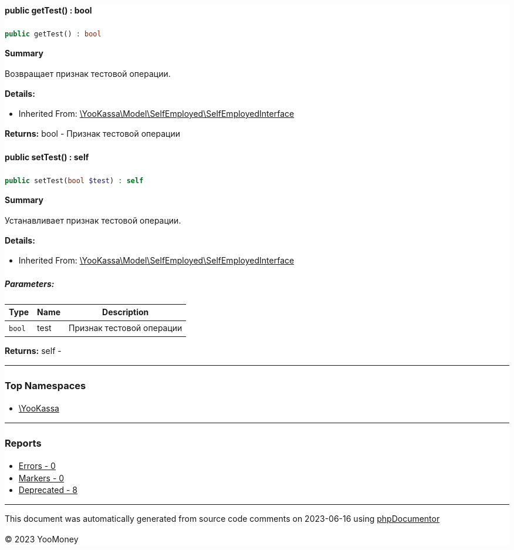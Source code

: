 
<a name="method_getTest" class="anchor"></a>
#### public getTest() : bool

```php
public getTest() : bool
```

**Summary**

Возвращает признак тестовой операции.

**Details:**
* Inherited From: [\YooKassa\Model\SelfEmployed\SelfEmployedInterface](../classes/YooKassa-Model-SelfEmployed-SelfEmployedInterface.md)

**Returns:** bool - Признак тестовой операции


<a name="method_setTest" class="anchor"></a>
#### public setTest() : self

```php
public setTest(bool $test) : self
```

**Summary**

Устанавливает признак тестовой операции.

**Details:**
* Inherited From: [\YooKassa\Model\SelfEmployed\SelfEmployedInterface](../classes/YooKassa-Model-SelfEmployed-SelfEmployedInterface.md)

##### Parameters:
| Type | Name | Description |
| ---- | ---- | ----------- |
| <code lang="php">bool</code> | test  | Признак тестовой операции |

**Returns:** self - 




---

### Top Namespaces

* [\YooKassa](../namespaces/yookassa.md)

---

### Reports
* [Errors - 0](../reports/errors.md)
* [Markers - 0](../reports/markers.md)
* [Deprecated - 8](../reports/deprecated.md)

---

This document was automatically generated from source code comments on 2023-06-16 using [phpDocumentor](http://www.phpdoc.org/)

&copy; 2023 YooMoney